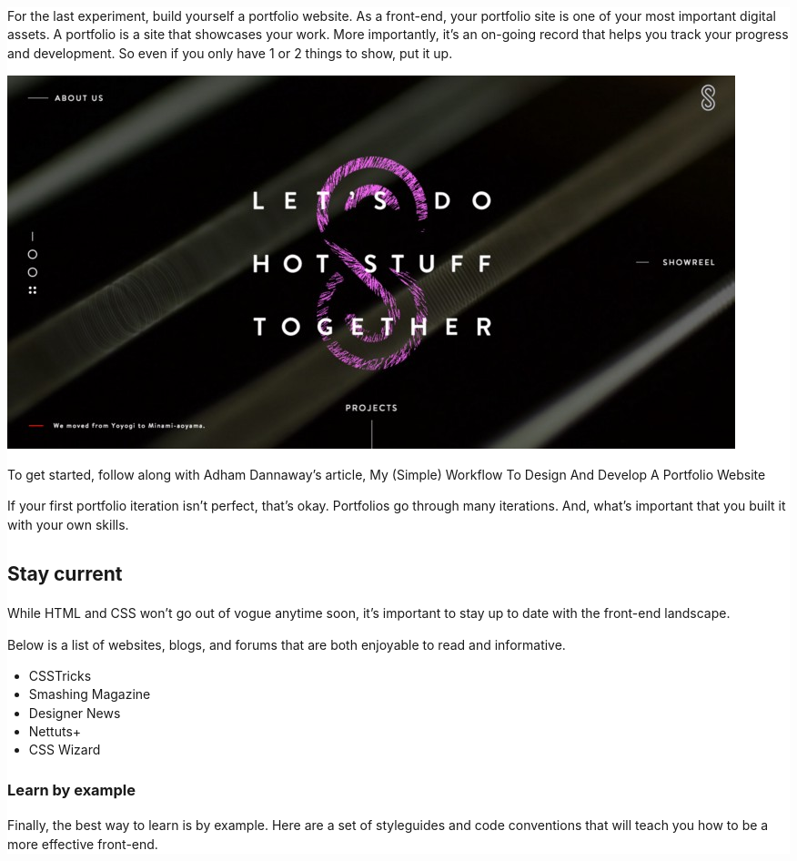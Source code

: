 For the last experiment, build yourself a portfolio website. As a front-end, 
your portfolio site is one of your most important digital assets. A portfolio 
is a site that showcases your work. More importantly, it’s an on-going record 
that helps you track your progress and development. So even if you only have 1 
or 2 things to show, put it up.

![Let Make it hot!](../../static/uploads/images/hot-stuff-homepage.jpeg)

To get started, follow along with Adham Dannaway’s article, My (Simple) Workflow 
To Design And Develop A Portfolio Website

If your first portfolio iteration isn’t perfect, that’s okay. Portfolios go through 
many iterations. And, what’s important that you built it with your own skills.

## Stay current

While HTML and CSS won’t go out of vogue anytime soon, it’s important to stay up 
to date with the front-end landscape.

Below is a list of websites, blogs, and forums that are both enjoyable to read 
and informative.

+ CSSTricks
+ Smashing Magazine
+ Designer News
+ Nettuts+
+ CSS Wizard


### Learn by example

Finally, the best way to learn is by example. Here are a set of styleguides and 
code conventions that will teach you how to be a more effective front-end.
